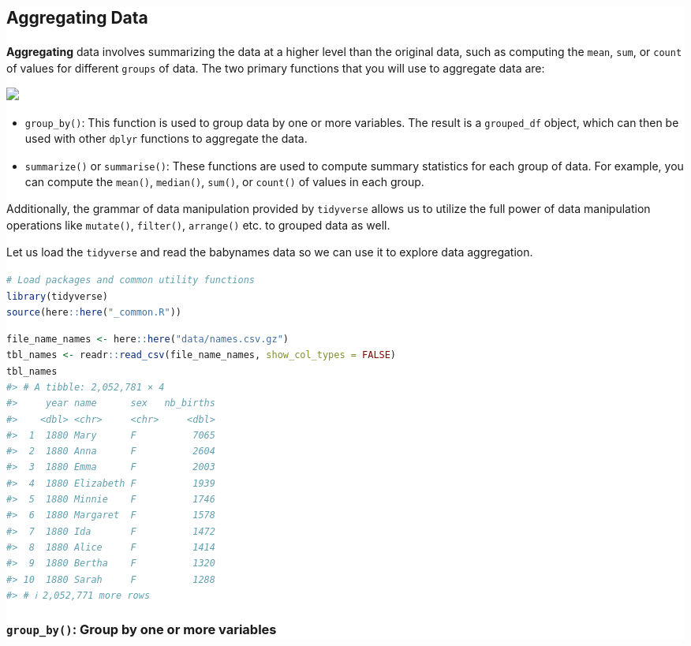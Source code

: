 
## Aggregating Data

**Aggregating** data involves summarizing the data at a higher level
than the original data, such as computing the `mean`, `sum`, or `count`
of values for different `groups` of data. The two primary functions that
you will use to aggregate data are:

<img src="https://i.imgur.com/BMjwi2P.png" width="100%" />

- `group_by()`: This function is used to group data by one or more
  variables. The result is a `grouped_df` object, which can then be used
  with other `dplyr` functions to aggregate the data.

- `summarize()` or `summarise()`: These functions are used to compute
  summary statistics for each group of data. For example, you can
  compute the `mean()`, `median()`, `sum()`, or `count()` of values in
  each group.

Additionally, the grammar of data manipulation provided by `tidyverse`
allows us to utilize the full power of data manipulation operations like
`mutate()`, `filter()`, `arrange()` etc. to grouped data as well.

Let us load the `tidyverse` and read the babynames data so we can use it
to explore data aggregation.

``` r
# Load packages and common utility functions
library(tidyverse)
source(here::here("_common.R"))
```

``` r
file_name_names <- here::here("data/names.csv.gz")
tbl_names <- readr::read_csv(file_name_names, show_col_types = FALSE)
tbl_names
#> # A tibble: 2,052,781 × 4
#>     year name      sex   nb_births
#>    <dbl> <chr>     <chr>     <dbl>
#>  1  1880 Mary      F          7065
#>  2  1880 Anna      F          2604
#>  3  1880 Emma      F          2003
#>  4  1880 Elizabeth F          1939
#>  5  1880 Minnie    F          1746
#>  6  1880 Margaret  F          1578
#>  7  1880 Ida       F          1472
#>  8  1880 Alice     F          1414
#>  9  1880 Bertha    F          1320
#> 10  1880 Sarah     F          1288
#> # ℹ 2,052,771 more rows
```

### `group_by()`: Group by one or more variables

